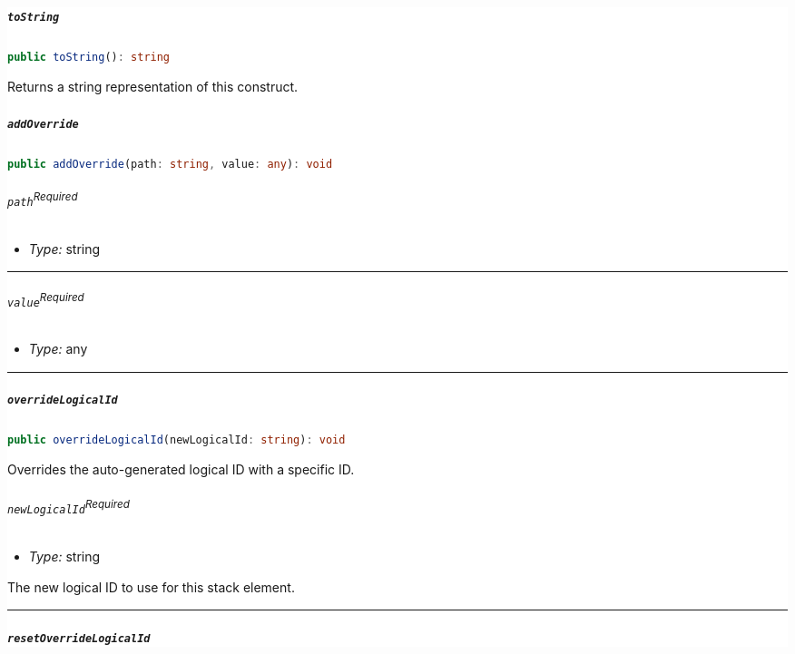 
##### `toString` <a name="toString" id="@cdktf/provider-azurerm.managementGroupPolicyRemediation.ManagementGroupPolicyRemediation.toString"></a>

```typescript
public toString(): string
```

Returns a string representation of this construct.

##### `addOverride` <a name="addOverride" id="@cdktf/provider-azurerm.managementGroupPolicyRemediation.ManagementGroupPolicyRemediation.addOverride"></a>

```typescript
public addOverride(path: string, value: any): void
```

###### `path`<sup>Required</sup> <a name="path" id="@cdktf/provider-azurerm.managementGroupPolicyRemediation.ManagementGroupPolicyRemediation.addOverride.parameter.path"></a>

- *Type:* string

---

###### `value`<sup>Required</sup> <a name="value" id="@cdktf/provider-azurerm.managementGroupPolicyRemediation.ManagementGroupPolicyRemediation.addOverride.parameter.value"></a>

- *Type:* any

---

##### `overrideLogicalId` <a name="overrideLogicalId" id="@cdktf/provider-azurerm.managementGroupPolicyRemediation.ManagementGroupPolicyRemediation.overrideLogicalId"></a>

```typescript
public overrideLogicalId(newLogicalId: string): void
```

Overrides the auto-generated logical ID with a specific ID.

###### `newLogicalId`<sup>Required</sup> <a name="newLogicalId" id="@cdktf/provider-azurerm.managementGroupPolicyRemediation.ManagementGroupPolicyRemediation.overrideLogicalId.parameter.newLogicalId"></a>

- *Type:* string

The new logical ID to use for this stack element.

---

##### `resetOverrideLogicalId` <a name="resetOverrideLogicalId" id="@cdktf/provider-azurerm.managementGroupPolicyRemediation.ManagementGroupPolicyRemediation.resetOverrideLogicalId"></a>
